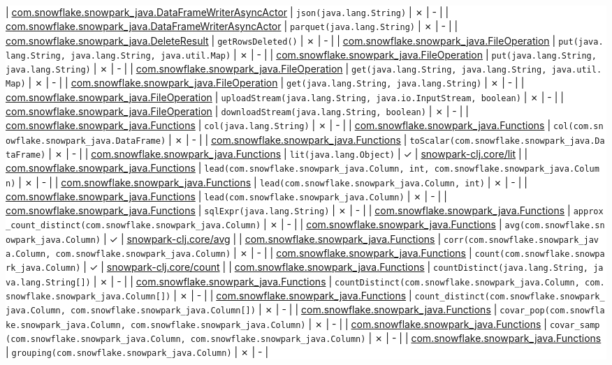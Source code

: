 | [com.snowflake.snowpark_java.DataFrameWriterAsyncActor](https://javadoc.snowflake.com/snowpark-java/1.14.0/com/snowflake/snowpark_java/DataFrameWriterAsyncActor.html) | `json(java.lang.String)` | ✗ | - |
| [com.snowflake.snowpark_java.DataFrameWriterAsyncActor](https://javadoc.snowflake.com/snowpark-java/1.14.0/com/snowflake/snowpark_java/DataFrameWriterAsyncActor.html) | `parquet(java.lang.String)` | ✗ | - |
| [com.snowflake.snowpark_java.DeleteResult](https://javadoc.snowflake.com/snowpark-java/1.14.0/com/snowflake/snowpark_java/DeleteResult.html) | `getRowsDeleted()` | ✗ | - |
| [com.snowflake.snowpark_java.FileOperation](https://javadoc.snowflake.com/snowpark-java/1.14.0/com/snowflake/snowpark_java/FileOperation.html) | `put(java.lang.String, java.lang.String, java.util.Map)` | ✗ | - |
| [com.snowflake.snowpark_java.FileOperation](https://javadoc.snowflake.com/snowpark-java/1.14.0/com/snowflake/snowpark_java/FileOperation.html) | `put(java.lang.String, java.lang.String)` | ✗ | - |
| [com.snowflake.snowpark_java.FileOperation](https://javadoc.snowflake.com/snowpark-java/1.14.0/com/snowflake/snowpark_java/FileOperation.html) | `get(java.lang.String, java.lang.String, java.util.Map)` | ✗ | - |
| [com.snowflake.snowpark_java.FileOperation](https://javadoc.snowflake.com/snowpark-java/1.14.0/com/snowflake/snowpark_java/FileOperation.html) | `get(java.lang.String, java.lang.String)` | ✗ | - |
| [com.snowflake.snowpark_java.FileOperation](https://javadoc.snowflake.com/snowpark-java/1.14.0/com/snowflake/snowpark_java/FileOperation.html) | `uploadStream(java.lang.String, java.io.InputStream, boolean)` | ✗ | - |
| [com.snowflake.snowpark_java.FileOperation](https://javadoc.snowflake.com/snowpark-java/1.14.0/com/snowflake/snowpark_java/FileOperation.html) | `downloadStream(java.lang.String, boolean)` | ✗ | - |
| [com.snowflake.snowpark_java.Functions](https://javadoc.snowflake.com/snowpark-java/1.14.0/com/snowflake/snowpark_java/Functions.html) | `col(java.lang.String)` | ✗ | - |
| [com.snowflake.snowpark_java.Functions](https://javadoc.snowflake.com/snowpark-java/1.14.0/com/snowflake/snowpark_java/Functions.html) | `col(com.snowflake.snowpark_java.DataFrame)` | ✗ | - |
| [com.snowflake.snowpark_java.Functions](https://javadoc.snowflake.com/snowpark-java/1.14.0/com/snowflake/snowpark_java/Functions.html) | `toScalar(com.snowflake.snowpark_java.DataFrame)` | ✗ | - |
| [com.snowflake.snowpark_java.Functions](https://javadoc.snowflake.com/snowpark-java/1.14.0/com/snowflake/snowpark_java/Functions.html) | `lit(java.lang.Object)` | ✓ | [snowpark-clj.core/lit](https://github.com/alza-bitz/snowpark-clj/tree/main/src/snowpark_clj/core.clj) |
| [com.snowflake.snowpark_java.Functions](https://javadoc.snowflake.com/snowpark-java/1.14.0/com/snowflake/snowpark_java/Functions.html) | `lead(com.snowflake.snowpark_java.Column, int, com.snowflake.snowpark_java.Column)` | ✗ | - |
| [com.snowflake.snowpark_java.Functions](https://javadoc.snowflake.com/snowpark-java/1.14.0/com/snowflake/snowpark_java/Functions.html) | `lead(com.snowflake.snowpark_java.Column, int)` | ✗ | - |
| [com.snowflake.snowpark_java.Functions](https://javadoc.snowflake.com/snowpark-java/1.14.0/com/snowflake/snowpark_java/Functions.html) | `lead(com.snowflake.snowpark_java.Column)` | ✗ | - |
| [com.snowflake.snowpark_java.Functions](https://javadoc.snowflake.com/snowpark-java/1.14.0/com/snowflake/snowpark_java/Functions.html) | `sqlExpr(java.lang.String)` | ✗ | - |
| [com.snowflake.snowpark_java.Functions](https://javadoc.snowflake.com/snowpark-java/1.14.0/com/snowflake/snowpark_java/Functions.html) | `approx_count_distinct(com.snowflake.snowpark_java.Column)` | ✗ | - |
| [com.snowflake.snowpark_java.Functions](https://javadoc.snowflake.com/snowpark-java/1.14.0/com/snowflake/snowpark_java/Functions.html) | `avg(com.snowflake.snowpark_java.Column)` | ✓ | [snowpark-clj.core/avg](https://github.com/alza-bitz/snowpark-clj/tree/main/src/snowpark_clj/core.clj) |
| [com.snowflake.snowpark_java.Functions](https://javadoc.snowflake.com/snowpark-java/1.14.0/com/snowflake/snowpark_java/Functions.html) | `corr(com.snowflake.snowpark_java.Column, com.snowflake.snowpark_java.Column)` | ✗ | - |
| [com.snowflake.snowpark_java.Functions](https://javadoc.snowflake.com/snowpark-java/1.14.0/com/snowflake/snowpark_java/Functions.html) | `count(com.snowflake.snowpark_java.Column)` | ✓ | [snowpark-clj.core/count](https://github.com/alza-bitz/snowpark-clj/tree/main/src/snowpark_clj/core.clj) |
| [com.snowflake.snowpark_java.Functions](https://javadoc.snowflake.com/snowpark-java/1.14.0/com/snowflake/snowpark_java/Functions.html) | `countDistinct(java.lang.String, java.lang.String[])` | ✗ | - |
| [com.snowflake.snowpark_java.Functions](https://javadoc.snowflake.com/snowpark-java/1.14.0/com/snowflake/snowpark_java/Functions.html) | `countDistinct(com.snowflake.snowpark_java.Column, com.snowflake.snowpark_java.Column[])` | ✗ | - |
| [com.snowflake.snowpark_java.Functions](https://javadoc.snowflake.com/snowpark-java/1.14.0/com/snowflake/snowpark_java/Functions.html) | `count_distinct(com.snowflake.snowpark_java.Column, com.snowflake.snowpark_java.Column[])` | ✗ | - |
| [com.snowflake.snowpark_java.Functions](https://javadoc.snowflake.com/snowpark-java/1.14.0/com/snowflake/snowpark_java/Functions.html) | `covar_pop(com.snowflake.snowpark_java.Column, com.snowflake.snowpark_java.Column)` | ✗ | - |
| [com.snowflake.snowpark_java.Functions](https://javadoc.snowflake.com/snowpark-java/1.14.0/com/snowflake/snowpark_java/Functions.html) | `covar_samp(com.snowflake.snowpark_java.Column, com.snowflake.snowpark_java.Column)` | ✗ | - |
| [com.snowflake.snowpark_java.Functions](https://javadoc.snowflake.com/snowpark-java/1.14.0/com/snowflake/snowpark_java/Functions.html) | `grouping(com.snowflake.snowpark_java.Column)` | ✗ | - |